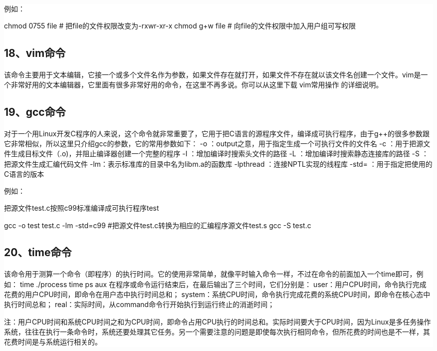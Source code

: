 例如：

chmod 0755 file # 把file的文件权限改变为-rxwr-xr-x
chmod g+w file # 向file的文件权限中加入用户组可写权限

## 18、vim命令

该命令主要用于文本编辑，它接一个或多个文件名作为参数，如果文件存在就打开，如果文件不存在就以该文件名创建一个文件。vim是一个非常好用的文本编辑器，它里面有很多非常好用的命令，在这里不再多说。你可以从这里下载 vim常用操作 的详细说明。

## 19、gcc命令

对于一个用Linux开发C程序的人来说，这个命令就非常重要了，它用于把C语言的源程序文件，编译成可执行程序，由于g++的很多参数跟它非常相似，所以这里只介绍gcc的参数，它的常用参数如下：
-o ：output之意，用于指定生成一个可执行文件的文件名
-c ：用于把源文件生成目标文件（.o)，并阻止编译器创建一个完整的程序
-I ：增加编译时搜索头文件的路径
-L ：增加编译时搜索静态连接库的路径
-S ：把源文件生成汇编代码文件
-lm：表示标准库的目录中名为libm.a的函数库
-lpthread ：连接NPTL实现的线程库
-std= ：用于指定把使用的C语言的版本

例如：

把源文件test.c按照c99标准编译成可执行程序test

gcc -o test test.c -lm -std=c99
#把源文件test.c转换为相应的汇编程序源文件test.s
gcc -S test.c

## 20、time命令

该命令用于测算一个命令（即程序）的执行时间。它的使用非常简单，就像平时输入命令一样，不过在命令的前面加入一个time即可，例如：
time ./process
time ps aux
在程序或命令运行结束后，在最后输出了三个时间，它们分别是：
user：用户CPU时间，命令执行完成花费的用户CPU时间，即命令在用户态中执行时间总和；
system：系统CPU时间，命令执行完成花费的系统CPU时间，即命令在核心态中执行时间总和；
real：实际时间，从command命令行开始执行到运行终止的消逝时间；

注：用户CPU时间和系统CPU时间之和为CPU时间，即命令占用CPU执行的时间总和。实际时间要大于CPU时间，因为Linux是多任务操作系统，往往在执行一条命令时，系统还要处理其它任务。另一个需要注意的问题是即使每次执行相同命令，但所花费的时间也是不一样，其花费时间是与系统运行相关的。
